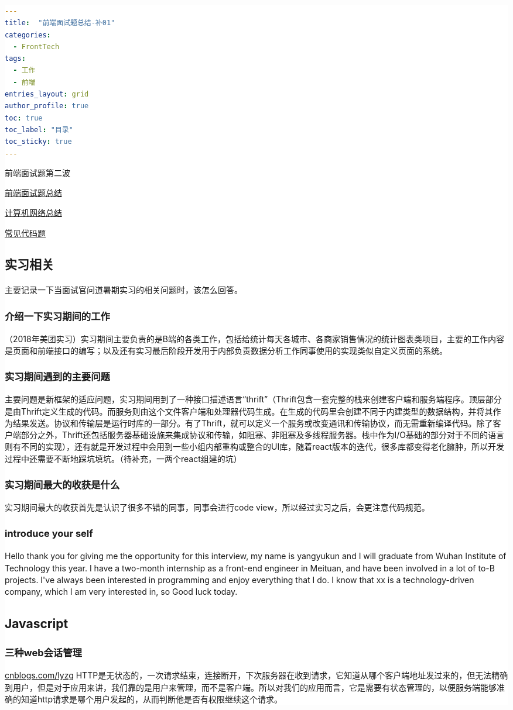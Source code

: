 ```yaml
---
title:  "前端面试题总结-补01"
categories:
  - FrontTech
tags:
  - 工作
  - 前端
entries_layout: grid
author_profile: true
toc: true
toc_label: "目录"
toc_sticky: true
---
```

前端面试题第二波

[前端面试题总结](/fronttech/front-end/)

[计算机网络总结](/fronttech/network/)

[常见代码题](/fronttech/common-algorithms/)

## 实习相关
主要记录一下当面试官问道暑期实习的相关问题时，该怎么回答。
### 介绍一下实习期间的工作
（2018年美团实习）实习期间主要负责的是B端的各类工作，包括给统计每天各城市、各商家销售情况的统计图表类项目，主要的工作内容是页面和前端接口的编写；以及还有实习最后阶段开发用于内部负责数据分析工作同事使用的实现类似自定义页面的系统。
### 实习期间遇到的主要问题
主要问题是新框架的适应问题，实习期间用到了一种接口描述语言“thrift”（Thrift包含一套完整的栈来创建客户端和服务端程序。顶层部分是由Thrift定义生成的代码。而服务则由这个文件客户端和处理器代码生成。在生成的代码里会创建不同于内建类型的数据结构，并将其作为结果发送。协议和传输层是运行时库的一部分。有了Thrift，就可以定义一个服务或改变通讯和传输协议，而无需重新编译代码。除了客户端部分之外，Thrift还包括服务器基础设施来集成协议和传输，如阻塞、非阻塞及多线程服务器。栈中作为I/O基础的部分对于不同的语言则有不同的实现），还有就是开发过程中会用到一些小组内部重构或整合的UI库，随着react版本的迭代，很多库都变得老化臃肿，所以开发过程中还需要不断地踩坑填坑。（待补充，一两个react组建的坑）
### 实习期间最大的收获是什么
实习期间最大的收获首先是认识了很多不错的同事，同事会进行code view，所以经过实习之后，会更注意代码规范。
### introduce your self
Hello thank you for giving me the opportunity for this interview, my name is yangyukun and I will graduate from Wuhan Institute of Technology this year. I have a two-month internship as a front-end engineer in Meituan, and have been involved in a lot of to-B projects. I've always been interested in programming and enjoy everything that I do. I know that xx is a technology-driven company, which I am very interested in, so Good luck today.
## Javascript
### 三种web会话管理
[cnblogs.com/lyzg](https://www.cnblogs.com/lyzg/p/6067766.html)
HTTP是无状态的，一次请求结束，连接断开，下次服务器在收到请求，它知道从哪个客户端地址发过来的，但无法精确到用户，但是对于应用来讲，我们靠的是用户来管理，而不是客户端。所以对我们的应用而言，它是需要有状态管理的，以便服务端能够准确的知道http请求是哪个用户发起的，从而判断他是否有权限继续这个请求。
